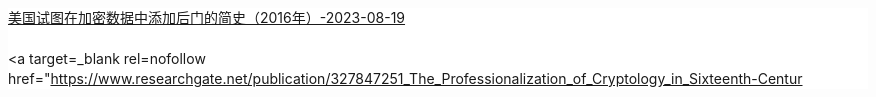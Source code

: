 <a target=_blank rel=nofollow href="https://www.atlasobscura.com/articles/a-brief-history-of-the-nsa-attempting-to-insert-backdoors-into-encrypted-data" >美国试图在加密数据中添加后门的简史（2016年）-2023-08-19</a><br/><br/><a target=_blank rel=nofollow href="https://www.researchgate.net/publication/327847251_The_Professionalization_of_Cryptology_in_Sixteenth-Centur